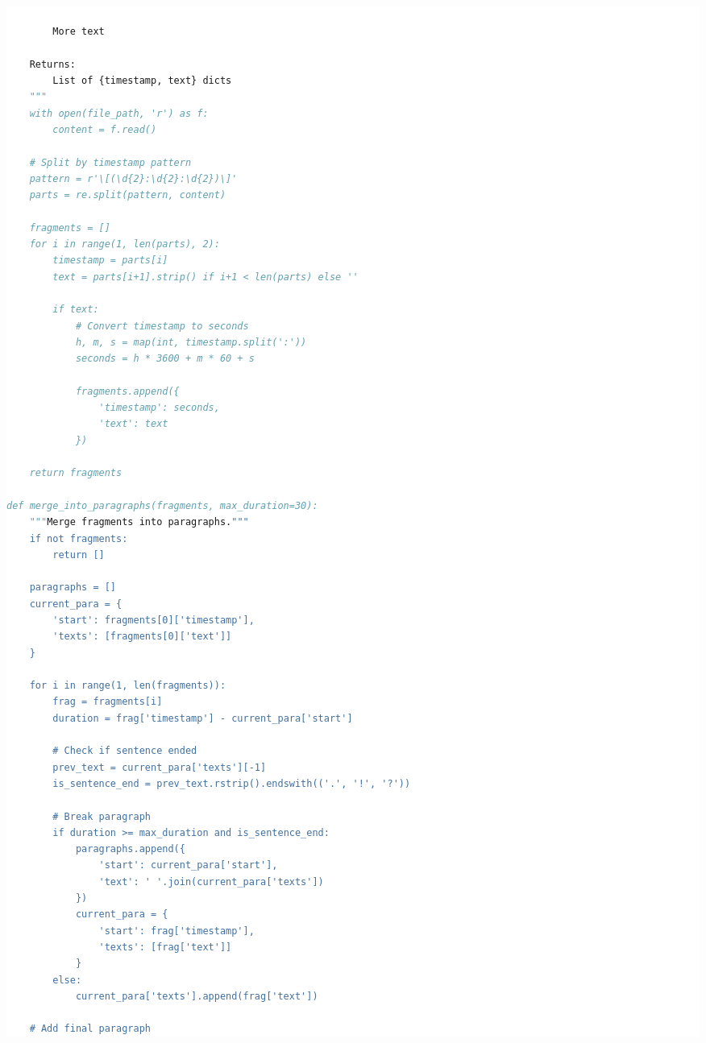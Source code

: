 ```python

        More text

    Returns:
        List of {timestamp, text} dicts
    """
    with open(file_path, 'r') as f:
        content = f.read()

    # Split by timestamp pattern
    pattern = r'\[(\d{2}:\d{2}:\d{2})\]'
    parts = re.split(pattern, content)

    fragments = []
    for i in range(1, len(parts), 2):
        timestamp = parts[i]
        text = parts[i+1].strip() if i+1 < len(parts) else ''

        if text:
            # Convert timestamp to seconds
            h, m, s = map(int, timestamp.split(':'))
            seconds = h * 3600 + m * 60 + s

            fragments.append({
                'timestamp': seconds,
                'text': text
            })

    return fragments

def merge_into_paragraphs(fragments, max_duration=30):
    """Merge fragments into paragraphs."""
    if not fragments:
        return []

    paragraphs = []
    current_para = {
        'start': fragments[0]['timestamp'],
        'texts': [fragments[0]['text']]
    }

    for i in range(1, len(fragments)):
        frag = fragments[i]
        duration = frag['timestamp'] - current_para['start']

        # Check if sentence ended
        prev_text = current_para['texts'][-1]
        is_sentence_end = prev_text.rstrip().endswith(('.', '!', '?'))

        # Break paragraph
        if duration >= max_duration and is_sentence_end:
            paragraphs.append({
                'start': current_para['start'],
                'text': ' '.join(current_para['texts'])
            })
            current_para = {
                'start': frag['timestamp'],
                'texts': [frag['text']]
            }
        else:
            current_para['texts'].append(frag['text'])

    # Add final paragraph
```